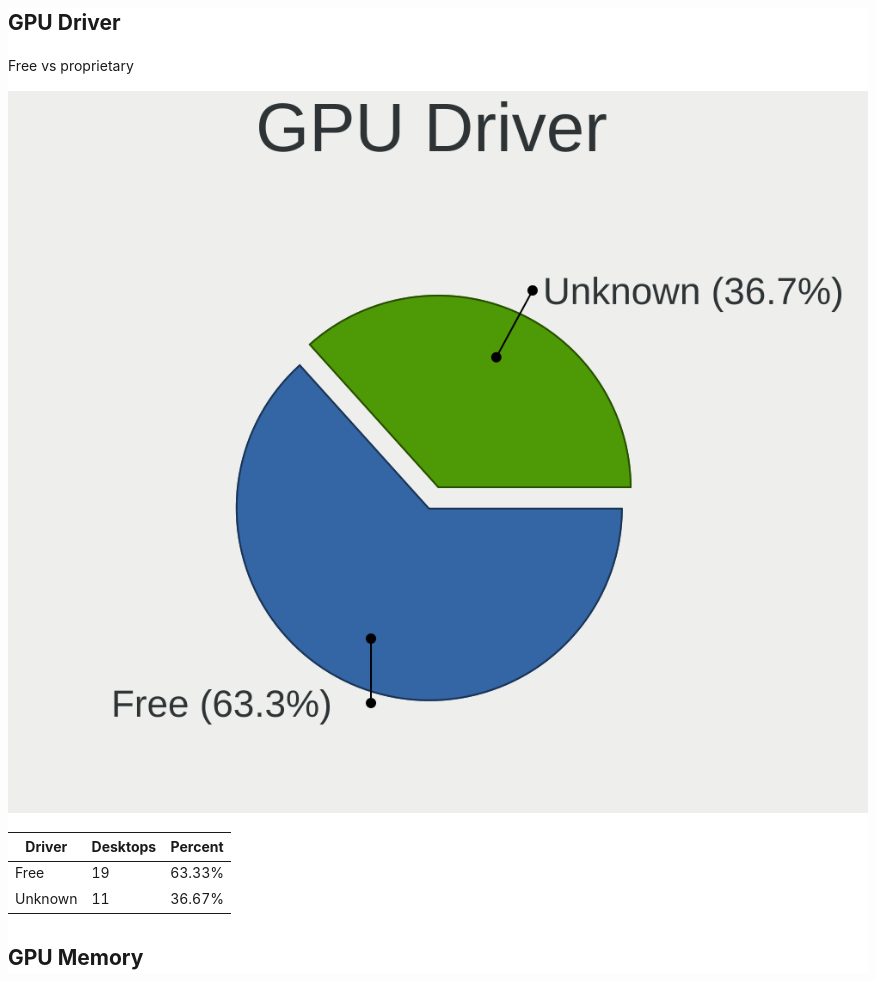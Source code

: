 GPU Driver
----------

Free vs proprietary

![GPU Driver](./images/pie_chart_bsd/gpu_driver.svg)


| Driver  | Desktops | Percent |
|---------|----------|---------|
| Free    | 19       | 63.33%  |
| Unknown | 11       | 36.67%  |

GPU Memory
----------
